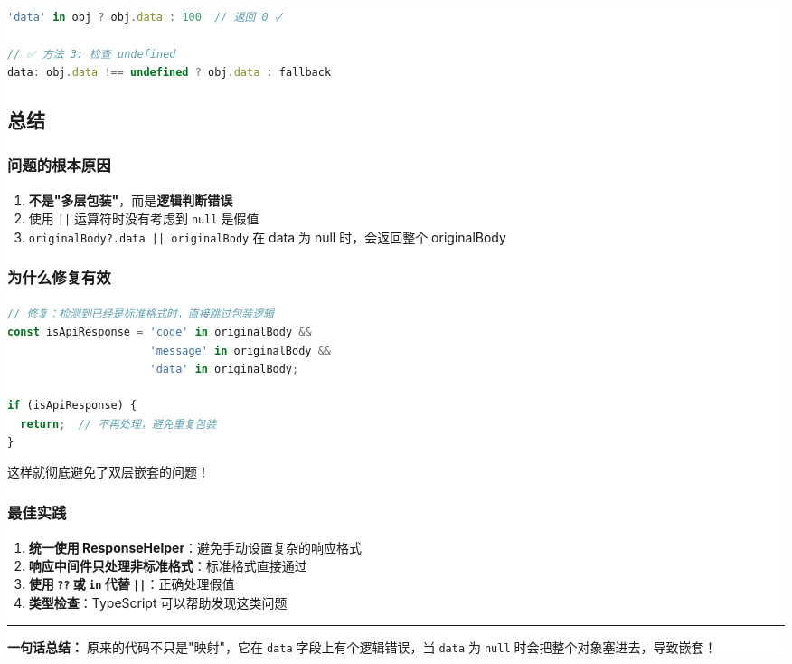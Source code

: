 ```javascript
'data' in obj ? obj.data : 100  // 返回 0 ✓

// ✅ 方法 3: 检查 undefined
data: obj.data !== undefined ? obj.data : fallback
```

## 总结

### 问题的根本原因

1. **不是"多层包装"**，而是**逻辑判断错误**
2. 使用 `||` 运算符时没有考虑到 `null` 是假值
3. `originalBody?.data || originalBody` 在 data 为 null 时，会返回整个 originalBody

### 为什么修复有效

```typescript
// 修复：检测到已经是标准格式时，直接跳过包装逻辑
const isApiResponse = 'code' in originalBody && 
                      'message' in originalBody && 
                      'data' in originalBody;

if (isApiResponse) {
  return;  // 不再处理，避免重复包装
}
```

这样就彻底避免了双层嵌套的问题！

### 最佳实践

1. **统一使用 ResponseHelper**：避免手动设置复杂的响应格式
2. **响应中间件只处理非标准格式**：标准格式直接通过
3. **使用 `??` 或 `in` 代替 `||`**：正确处理假值
4. **类型检查**：TypeScript 可以帮助发现这类问题

---

**一句话总结：** 原来的代码不只是"映射"，它在 `data` 字段上有个逻辑错误，当 `data` 为 `null` 时会把整个对象塞进去，导致嵌套！

